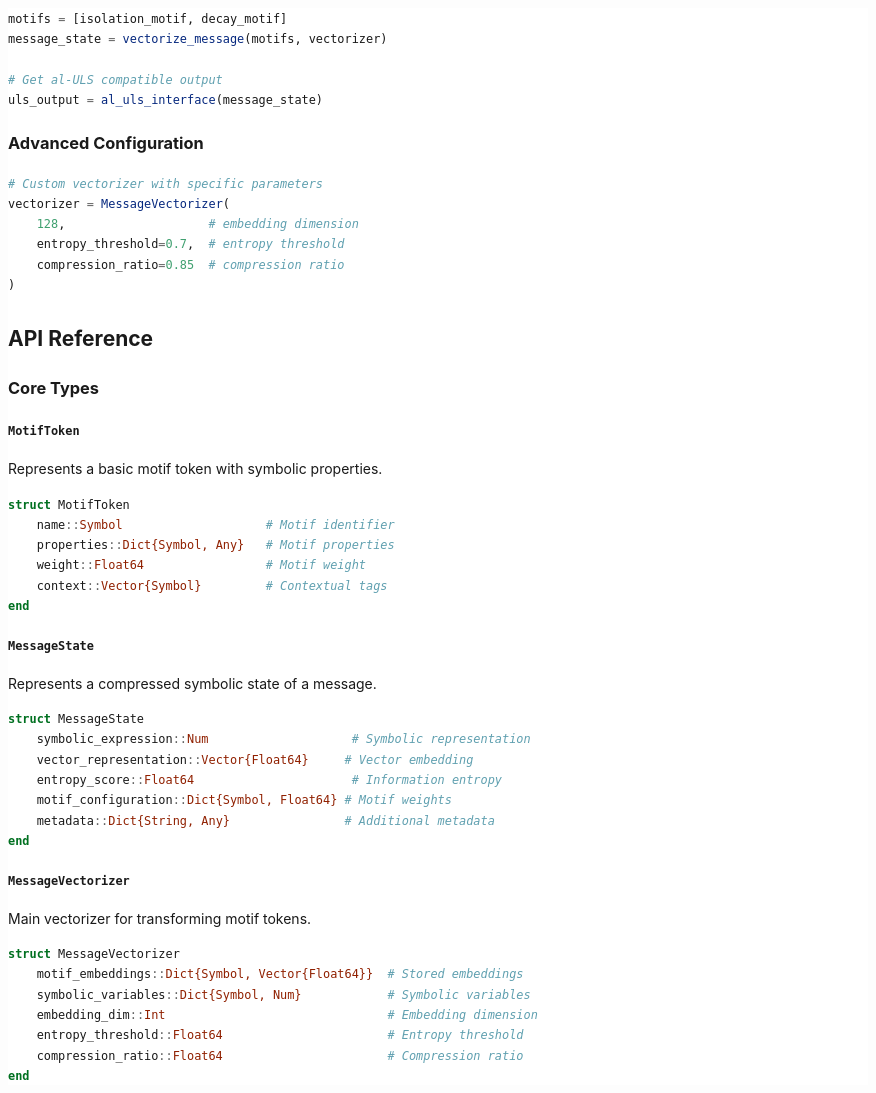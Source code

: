 ```julia
motifs = [isolation_motif, decay_motif]
message_state = vectorize_message(motifs, vectorizer)

# Get al-ULS compatible output
uls_output = al_uls_interface(message_state)
```

### Advanced Configuration

```julia
# Custom vectorizer with specific parameters
vectorizer = MessageVectorizer(
    128,                    # embedding dimension
    entropy_threshold=0.7,  # entropy threshold
    compression_ratio=0.85  # compression ratio
)
```

## API Reference

### Core Types

#### `MotifToken`
Represents a basic motif token with symbolic properties.

```julia
struct MotifToken
    name::Symbol                    # Motif identifier
    properties::Dict{Symbol, Any}   # Motif properties
    weight::Float64                 # Motif weight
    context::Vector{Symbol}         # Contextual tags
end
```

#### `MessageState`
Represents a compressed symbolic state of a message.

```julia
struct MessageState
    symbolic_expression::Num                    # Symbolic representation
    vector_representation::Vector{Float64}     # Vector embedding
    entropy_score::Float64                      # Information entropy
    motif_configuration::Dict{Symbol, Float64} # Motif weights
    metadata::Dict{String, Any}                # Additional metadata
end
```

#### `MessageVectorizer`
Main vectorizer for transforming motif tokens.

```julia
struct MessageVectorizer
    motif_embeddings::Dict{Symbol, Vector{Float64}}  # Stored embeddings
    symbolic_variables::Dict{Symbol, Num}            # Symbolic variables
    embedding_dim::Int                               # Embedding dimension
    entropy_threshold::Float64                       # Entropy threshold
    compression_ratio::Float64                       # Compression ratio
end
```
